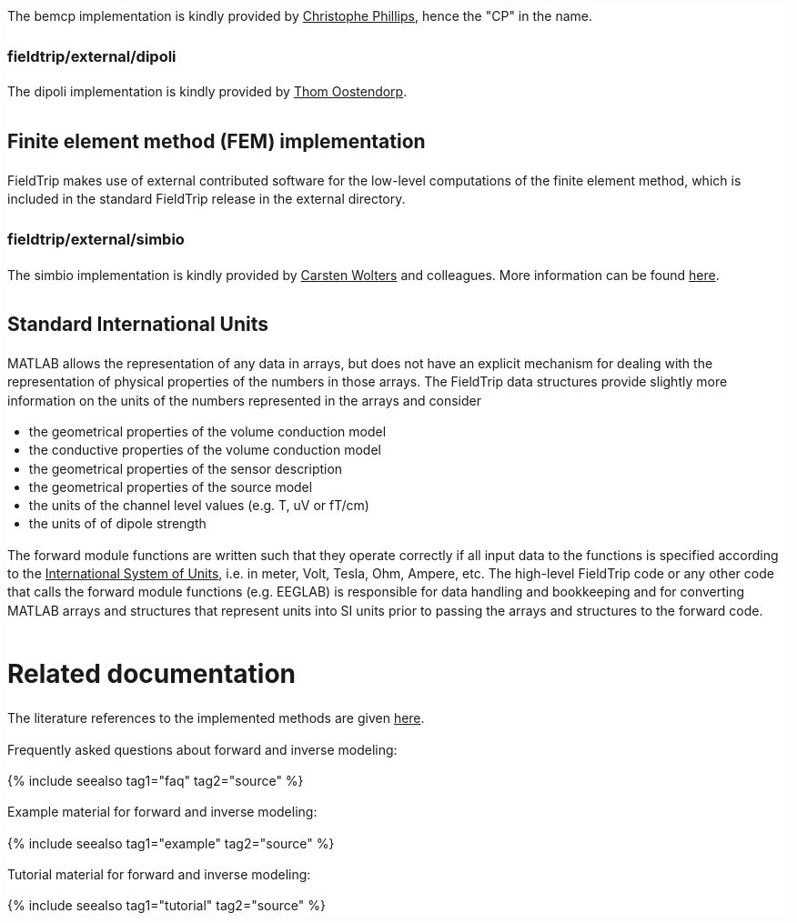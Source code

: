 The bemcp implementation is kindly provided by [Christophe Phillips](http://www2.ulg.ac.be/crc/en/cphillips.html), hence the "CP" in the name.

### fieldtrip/external/dipoli

The dipoli implementation is kindly provided by [Thom Oostendorp](http://www.mbfys.ru.nl/~thom/).

##  Finite element method (FEM) implementation

FieldTrip makes use of external contributed software for the low-level computations of the finite element method, which is included in the standard FieldTrip release in the external directory.

### fieldtrip/external/simbio

The simbio implementation is kindly provided by [Carsten Wolters](http://www.uni-muenster.de/OCCMuenster/members/carsten-wolters.html) and colleagues. More information can be found [here](https://www.mrt.uni-jena.de/simbio/index.php/Main_Page).

## Standard International Units

MATLAB allows the representation of any data in arrays, but does not have an explicit mechanism for dealing with the representation of physical properties of the numbers in those arrays. The FieldTrip data structures provide slightly more information on the units of the numbers represented in the arrays and consider

*  the geometrical properties of the volume conduction model
*  the conductive properties of the volume conduction model
*  the geometrical properties of the sensor description
*  the geometrical properties of the source model
*  the units of the channel level values (e.g. T, uV or fT/cm)
*  the units of of dipole strength

The forward module functions are written such that they operate correctly if all input data to the functions is specified according to the [International System of Units](http://en.wikipedia.org/wiki/International_System_of_Units), i.e. in meter, Volt, Tesla, Ohm, Ampere, etc. The high-level FieldTrip code or any other code that calls the forward module functions (e.g. EEGLAB) is responsible for data handling and bookkeeping and for converting MATLAB arrays and structures that represent units into SI units prior to passing the arrays and structures to the forward code.

# Related documentation

The literature references to the implemented methods are given [here](/references_to_implemented_methods).

Frequently asked questions about forward and inverse modeling:

{% include seealso tag1="faq" tag2="source" %}

Example material for forward and inverse modeling:

{% include seealso tag1="example" tag2="source" %}

Tutorial material for forward and inverse modeling:

{% include seealso tag1="tutorial" tag2="source" %}
